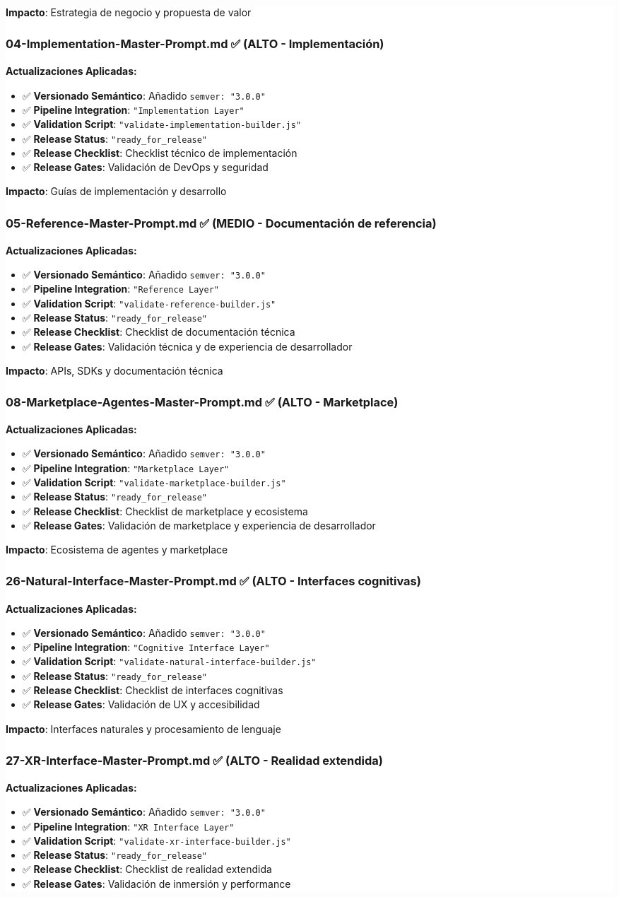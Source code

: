 **Impacto**: Estrategia de negocio y propuesta de valor

### **04-Implementation-Master-Prompt.md** ✅ (ALTO - Implementación)
**Actualizaciones Aplicadas:**
- ✅ **Versionado Semántico**: Añadido `semver: "3.0.0"`
- ✅ **Pipeline Integration**: `"Implementation Layer"`
- ✅ **Validation Script**: `"validate-implementation-builder.js"`
- ✅ **Release Status**: `"ready_for_release"`
- ✅ **Release Checklist**: Checklist técnico de implementación
- ✅ **Release Gates**: Validación de DevOps y seguridad

**Impacto**: Guías de implementación y desarrollo

### **05-Reference-Master-Prompt.md** ✅ (MEDIO - Documentación de referencia)
**Actualizaciones Aplicadas:**
- ✅ **Versionado Semántico**: Añadido `semver: "3.0.0"`
- ✅ **Pipeline Integration**: `"Reference Layer"`
- ✅ **Validation Script**: `"validate-reference-builder.js"`
- ✅ **Release Status**: `"ready_for_release"`
- ✅ **Release Checklist**: Checklist de documentación técnica
- ✅ **Release Gates**: Validación técnica y de experiencia de desarrollador

**Impacto**: APIs, SDKs y documentación técnica

### **08-Marketplace-Agentes-Master-Prompt.md** ✅ (ALTO - Marketplace)
**Actualizaciones Aplicadas:**
- ✅ **Versionado Semántico**: Añadido `semver: "3.0.0"`
- ✅ **Pipeline Integration**: `"Marketplace Layer"`
- ✅ **Validation Script**: `"validate-marketplace-builder.js"`
- ✅ **Release Status**: `"ready_for_release"`
- ✅ **Release Checklist**: Checklist de marketplace y ecosistema
- ✅ **Release Gates**: Validación de marketplace y experiencia de desarrollador

**Impacto**: Ecosistema de agentes y marketplace

### **26-Natural-Interface-Master-Prompt.md** ✅ (ALTO - Interfaces cognitivas)
**Actualizaciones Aplicadas:**
- ✅ **Versionado Semántico**: Añadido `semver: "3.0.0"`
- ✅ **Pipeline Integration**: `"Cognitive Interface Layer"`
- ✅ **Validation Script**: `"validate-natural-interface-builder.js"`
- ✅ **Release Status**: `"ready_for_release"`
- ✅ **Release Checklist**: Checklist de interfaces cognitivas
- ✅ **Release Gates**: Validación de UX y accesibilidad

**Impacto**: Interfaces naturales y procesamiento de lenguaje

### **27-XR-Interface-Master-Prompt.md** ✅ (ALTO - Realidad extendida)
**Actualizaciones Aplicadas:**
- ✅ **Versionado Semántico**: Añadido `semver: "3.0.0"`
- ✅ **Pipeline Integration**: `"XR Interface Layer"`
- ✅ **Validation Script**: `"validate-xr-interface-builder.js"`
- ✅ **Release Status**: `"ready_for_release"`
- ✅ **Release Checklist**: Checklist de realidad extendida
- ✅ **Release Gates**: Validación de inmersión y performance
